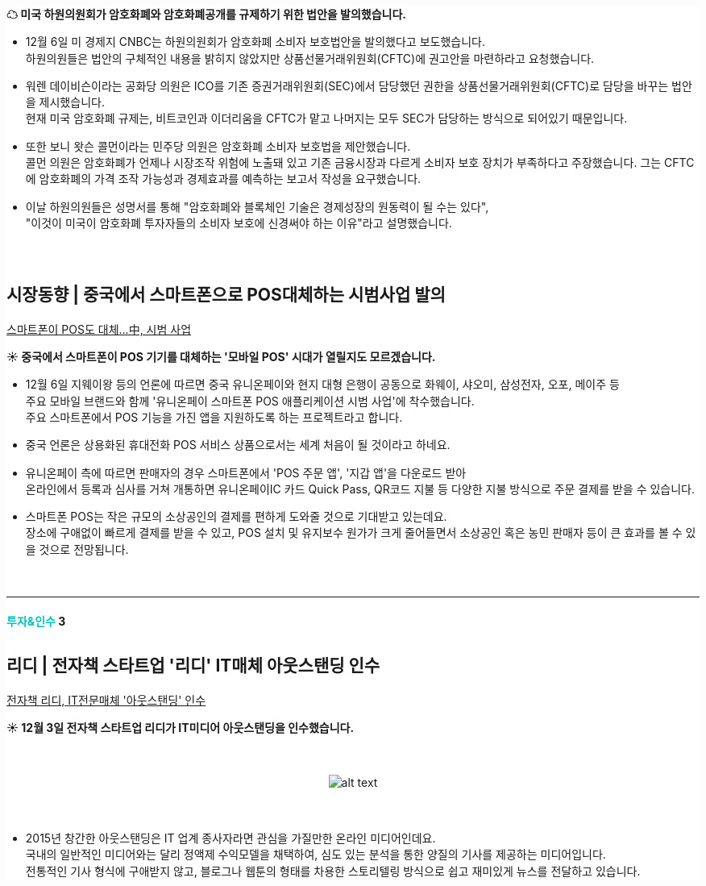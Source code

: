 <strong> &#9729; 미국 하원의원회가 암호화폐와 암호화폐공개를 규제하기 위한 법안을 발의했습니다.</strong>

- 12월 6일 미 경제지 CNBC는 하원의원회가 암호화폐 소비자 보호법안을 발의했다고 보도했습니다.   
하원의원들은 법안의 구체적인 내용을 밝히지 않았지만 상품선물거래위원회(CFTC)에 권고안을 마련하라고 요청했습니다.

- 워렌 데이비슨이라는 공화당 의원은 ICO를 기존 증권거래위원회(SEC)에서 담당했던 권한을 상품선물거래위원회(CFTC)로 담당을 바꾸는 법안을 제시했습니다.  
현재 미국 암호화폐 규제는, 비트코인과 이더리움을 CFTC가 맡고 나머지는 모두 SEC가 담당하는 방식으로 되어있기 때문입니다.

- 또한 보니 왓슨 콜먼이라는 민주당 의원은 암호화폐 소비자 보호법을 제안했습니다.   
콜먼 의원은 암호화폐가 언제나 시장조작 위험에 노출돼 있고 기존 금융시장과 다르게 소비자 보호 장치가 부족하다고 주장했습니다. 
그는 CFTC에 암호화폐의 가격 조작 가능성과 경제효과를 예측하는 보고서 작성을 요구했습니다.

- 이날 하원의원들은 성명서를 통해 "암호화폐와 블록체인 기술은 경제성장의 원동력이 될 수는 있다",  
"이것이 미국이 암호화폐 투자자들의 소비자 보호에 신경써야 하는 이유"라고 설명했습니다.

<br>

## <a name="market2"></a>시장동향 | 중국에서 스마트폰으로 POS대체하는 시범사업 발의
[스마트폰이 POS도 대체...中, 시범 사업](https://news.naver.com/main/read.nhn?mode=LSD&mid=shm&sid1=105&oid=092&aid=0002151909)

<strong> &#9728; 중국에서 스마트폰이 POS 기기를 대체하는 '모바일 POS' 시대가 열릴지도 모르겠습니다.</strong>

- 12월 6일 지웨이왕 등의 언론에 따르면 중국 유니온페이와 현지 대형 은행이 공동으로 화웨이, 샤오미, 삼성전자, 오포, 메이주 등   
주요 모바일 브랜드와 함께 '유니온페이 스마트폰 POS 애플리케이션 시범 사업'에 착수했습니다.   
주요 스마트폰에서 POS 기능을 가진 앱을 지원하도록 하는 프로젝트라고 합니다.

- 중국 언론은 상용화된 휴대전화 POS 서비스 상품으로서는 세계 처음이 될 것이라고 하네요.

- 유니온페이 측에 따르면 판매자의 경우 스마트폰에서 'POS 주문 앱', '지갑 앱'을 다운로드 받아   
온라인에서 등록과 심사를 거쳐 개통하면 유니온페이IC 카드 Quick Pass, QR코드 지불 등 다양한 지불 방식으로 주문 결제를 받을 수 있습니다.  

- 스마트폰 POS는 작은 규모의 소상공인의 결제를 편하게 도와줄 것으로 기대받고 있는데요.   
장소에 구애없이 빠르게 결제를 받을 수 있고, POS 설치 및 유지보수 원가가 크게 줄어들면서 소상공인 혹은 농민 판매자 등이 큰 효과를 볼 수 있을 것으로 전망됩니다.

<br>

- - -

#### <a name="invest"></a><span style = "color: #00c3bd">투자&인수</span> 3

## <a name="ridi"></a>리디 | 전자책 스타트업 '리디' IT매체 아웃스탠딩 인수
[전자책 리디, IT전문매체 '아웃스탠딩' 인수](http://news.mt.co.kr/mtview.php?no=2018120310210175996)

<strong> &#9728; 12월 3일 전자책 스타트업 리디가 IT미디어 아웃스탠딩을 인수했습니다.</strong>

<br>

<p align ="middle">    
 <img src="https://platum.kr/wp-content/uploads/2018/12/ridi.jpg" alt="alt text" width = "70%">
</p>

<br>


- 2015년 창간한 아웃스탠딩은 IT 업계 종사자라면 관심을 가질만한 온라인 미디어인데요.     
국내의 일반적인 미디어와는 달리 정액제 수익모델을 채택하여, 심도 있는 분석을 통한 양질의 기사를 제공하는 미디어입니다.   
전통적인 기사 형식에 구애받지 않고, 블로그나 웹툰의 형태를 차용한 스토리텔링 방식으로 쉽고 재미있게 뉴스를 전달하고 있습니다. 
